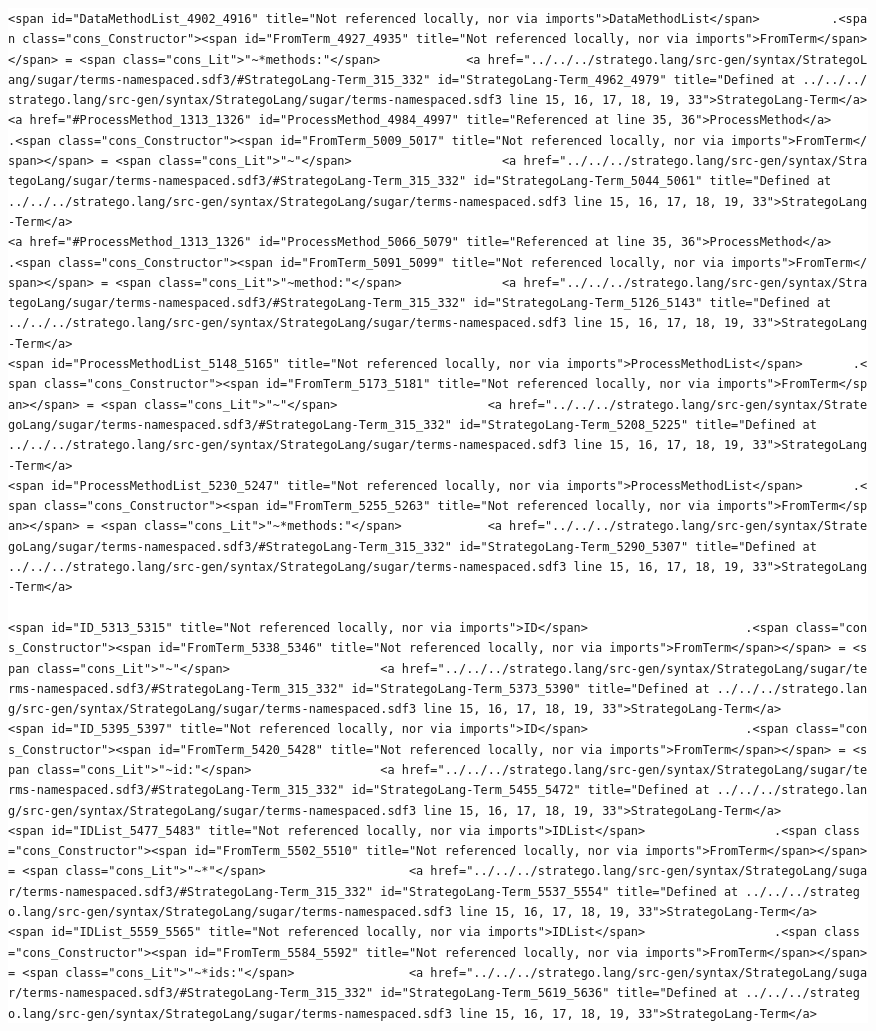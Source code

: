     <span id="DataMethodList_4902_4916" title="Not referenced locally, nor via imports">DataMethodList</span>          .<span class="cons_Constructor"><span id="FromTerm_4927_4935" title="Not referenced locally, nor via imports">FromTerm</span></span> = <span class="cons_Lit">"~*methods:"</span>            <a href="../../../stratego.lang/src-gen/syntax/StrategoLang/sugar/terms-namespaced.sdf3/#StrategoLang-Term_315_332" id="StrategoLang-Term_4962_4979" title="Defined at ../../../stratego.lang/src-gen/syntax/StrategoLang/sugar/terms-namespaced.sdf3 line 15, 16, 17, 18, 19, 33">StrategoLang-Term</a>
    <a href="#ProcessMethod_1313_1326" id="ProcessMethod_4984_4997" title="Referenced at line 35, 36">ProcessMethod</a>           .<span class="cons_Constructor"><span id="FromTerm_5009_5017" title="Not referenced locally, nor via imports">FromTerm</span></span> = <span class="cons_Lit">"~"</span>                     <a href="../../../stratego.lang/src-gen/syntax/StrategoLang/sugar/terms-namespaced.sdf3/#StrategoLang-Term_315_332" id="StrategoLang-Term_5044_5061" title="Defined at ../../../stratego.lang/src-gen/syntax/StrategoLang/sugar/terms-namespaced.sdf3 line 15, 16, 17, 18, 19, 33">StrategoLang-Term</a>
    <a href="#ProcessMethod_1313_1326" id="ProcessMethod_5066_5079" title="Referenced at line 35, 36">ProcessMethod</a>           .<span class="cons_Constructor"><span id="FromTerm_5091_5099" title="Not referenced locally, nor via imports">FromTerm</span></span> = <span class="cons_Lit">"~method:"</span>              <a href="../../../stratego.lang/src-gen/syntax/StrategoLang/sugar/terms-namespaced.sdf3/#StrategoLang-Term_315_332" id="StrategoLang-Term_5126_5143" title="Defined at ../../../stratego.lang/src-gen/syntax/StrategoLang/sugar/terms-namespaced.sdf3 line 15, 16, 17, 18, 19, 33">StrategoLang-Term</a>
    <span id="ProcessMethodList_5148_5165" title="Not referenced locally, nor via imports">ProcessMethodList</span>       .<span class="cons_Constructor"><span id="FromTerm_5173_5181" title="Not referenced locally, nor via imports">FromTerm</span></span> = <span class="cons_Lit">"~"</span>                     <a href="../../../stratego.lang/src-gen/syntax/StrategoLang/sugar/terms-namespaced.sdf3/#StrategoLang-Term_315_332" id="StrategoLang-Term_5208_5225" title="Defined at ../../../stratego.lang/src-gen/syntax/StrategoLang/sugar/terms-namespaced.sdf3 line 15, 16, 17, 18, 19, 33">StrategoLang-Term</a>
    <span id="ProcessMethodList_5230_5247" title="Not referenced locally, nor via imports">ProcessMethodList</span>       .<span class="cons_Constructor"><span id="FromTerm_5255_5263" title="Not referenced locally, nor via imports">FromTerm</span></span> = <span class="cons_Lit">"~*methods:"</span>            <a href="../../../stratego.lang/src-gen/syntax/StrategoLang/sugar/terms-namespaced.sdf3/#StrategoLang-Term_315_332" id="StrategoLang-Term_5290_5307" title="Defined at ../../../stratego.lang/src-gen/syntax/StrategoLang/sugar/terms-namespaced.sdf3 line 15, 16, 17, 18, 19, 33">StrategoLang-Term</a>

    <span id="ID_5313_5315" title="Not referenced locally, nor via imports">ID</span>                      .<span class="cons_Constructor"><span id="FromTerm_5338_5346" title="Not referenced locally, nor via imports">FromTerm</span></span> = <span class="cons_Lit">"~"</span>                     <a href="../../../stratego.lang/src-gen/syntax/StrategoLang/sugar/terms-namespaced.sdf3/#StrategoLang-Term_315_332" id="StrategoLang-Term_5373_5390" title="Defined at ../../../stratego.lang/src-gen/syntax/StrategoLang/sugar/terms-namespaced.sdf3 line 15, 16, 17, 18, 19, 33">StrategoLang-Term</a>
    <span id="ID_5395_5397" title="Not referenced locally, nor via imports">ID</span>                      .<span class="cons_Constructor"><span id="FromTerm_5420_5428" title="Not referenced locally, nor via imports">FromTerm</span></span> = <span class="cons_Lit">"~id:"</span>                  <a href="../../../stratego.lang/src-gen/syntax/StrategoLang/sugar/terms-namespaced.sdf3/#StrategoLang-Term_315_332" id="StrategoLang-Term_5455_5472" title="Defined at ../../../stratego.lang/src-gen/syntax/StrategoLang/sugar/terms-namespaced.sdf3 line 15, 16, 17, 18, 19, 33">StrategoLang-Term</a>
    <span id="IDList_5477_5483" title="Not referenced locally, nor via imports">IDList</span>                  .<span class="cons_Constructor"><span id="FromTerm_5502_5510" title="Not referenced locally, nor via imports">FromTerm</span></span> = <span class="cons_Lit">"~*"</span>                    <a href="../../../stratego.lang/src-gen/syntax/StrategoLang/sugar/terms-namespaced.sdf3/#StrategoLang-Term_315_332" id="StrategoLang-Term_5537_5554" title="Defined at ../../../stratego.lang/src-gen/syntax/StrategoLang/sugar/terms-namespaced.sdf3 line 15, 16, 17, 18, 19, 33">StrategoLang-Term</a>
    <span id="IDList_5559_5565" title="Not referenced locally, nor via imports">IDList</span>                  .<span class="cons_Constructor"><span id="FromTerm_5584_5592" title="Not referenced locally, nor via imports">FromTerm</span></span> = <span class="cons_Lit">"~*ids:"</span>                <a href="../../../stratego.lang/src-gen/syntax/StrategoLang/sugar/terms-namespaced.sdf3/#StrategoLang-Term_315_332" id="StrategoLang-Term_5619_5636" title="Defined at ../../../stratego.lang/src-gen/syntax/StrategoLang/sugar/terms-namespaced.sdf3 line 15, 16, 17, 18, 19, 33">StrategoLang-Term</a>